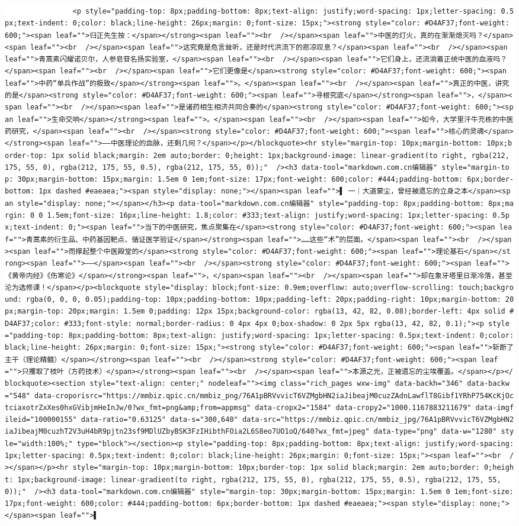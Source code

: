                     <p style="padding-top: 8px;padding-bottom: 8px;text-align: justify;word-spacing: 1px;letter-spacing: 0.5px;text-indent: 0;color: black;line-height: 26px;margin: 0;font-size: 15px;"><strong style="color: #D4AF37;font-weight: 600;"><span leaf="">归正先生按：</span></strong><span leaf=""><br  /></span><span leaf="">中医的灯火，真的在渐渐熄灭吗？</span><span leaf=""><br  /></span><span leaf="">这究竟是危言耸听，还是时代洪流下的悲凉叹息？</span><span leaf=""><br  /></span><span leaf="">青蒿素闪耀诺贝尔，人参皂苷名扬实验室，</span><span leaf=""><br  /></span><span leaf="">它们身上，还流淌着正统中医的血液吗？</span><span leaf=""><br  /></span><span leaf="">它们更像是</span><strong style="color: #D4AF37;font-weight: 600;"><span leaf="">中药“单兵作战”的极致</span></strong><span leaf="">。</span><span leaf=""><br  /></span><span leaf="">真正的中医，讲究的是</span><strong style="color: #D4AF37;font-weight: 600;"><span leaf="">寻根究底</span></strong><span leaf="">，</span><span leaf=""><br  /></span><span leaf="">是诸药相生相济共同合奏的</span><strong style="color: #D4AF37;font-weight: 600;"><span leaf="">生命交响</span></strong><span leaf="">。</span><span leaf=""><br  /></span><span leaf="">如今，大学里汗牛充栋的中医药研究，</span><span leaf=""><br  /></span><strong style="color: #D4AF37;font-weight: 600;"><span leaf="">核心的灵魂</span></strong><span leaf="">——中医理论的血脉，还剩几何？</span></p></blockquote><hr style="margin-top: 10px;margin-bottom: 10px;border-top: 1px solid black;margin: 2em auto;border: 0;height: 1px;background-image: linear-gradient(to right, rgba(212, 175, 55, 0), rgba(212, 175, 55, 0.5), rgba(212, 175, 55, 0));"  /><h3 data-tool="markdown.com.cn编辑器" style="margin-top: 30px;margin-bottom: 15px;margin: 1.5em 0 1em;font-size: 17px;font-weight: 600;color: #444;padding-bottom: 6px;border-bottom: 1px dashed #eaeaea;"><span style="display: none;"></span><span leaf="">▌ 一｜大道蒙尘，曾经被遗忘的立身之本</span><span style="display: none;"></span></h3><p data-tool="markdown.com.cn编辑器" style="padding-top: 8px;padding-bottom: 8px;margin: 0 0 1.5em;font-size: 16px;line-height: 1.8;color: #333;text-align: justify;word-spacing: 1px;letter-spacing: 0.5px;text-indent: 0;"><span leaf="">当下的中医研究，焦点聚集在</span><strong style="color: #D4AF37;font-weight: 600;"><span leaf="">青蒿素的衍生品、中药基因靶点、循证医学验证</span></strong><span leaf="">……这些“术”的层面。</span><span leaf=""><br  /></span><span leaf="">而撑起整个中医殿堂的</span><strong style="color: #D4AF37;font-weight: 600;"><span leaf="">理论基石</span></strong><span leaf="">——</span><span leaf=""><br  /></span><strong style="color: #D4AF37;font-weight: 600;"><span leaf="">《黄帝内经》《伤寒论》</span></strong><span leaf="">，</span><span leaf=""><br  /></span><span leaf="">却在象牙塔里日渐冷落，甚至沦为选修课！</span></p><blockquote style="display: block;font-size: 0.9em;overflow: auto;overflow-scrolling: touch;background: rgba(0, 0, 0, 0.05);padding-top: 10px;padding-bottom: 10px;padding-left: 20px;padding-right: 10px;margin-bottom: 20px;margin-top: 20px;margin: 1.5em 0;padding: 12px 15px;background-color: rgba(13, 42, 82, 0.08);border-left: 4px solid #D4AF37;color: #333;font-style: normal;border-radius: 0 4px 4px 0;box-shadow: 0 2px 5px rgba(13, 42, 82, 0.1);"><p style="padding-top: 8px;padding-bottom: 8px;text-align: justify;word-spacing: 1px;letter-spacing: 0.5px;text-indent: 0;color: black;line-height: 26px;margin: 0;font-size: 15px;"><strong style="color: #D4AF37;font-weight: 600;"><span leaf="">斩断了主干（理论精髓）</span></strong><span leaf=""><br  /></span><strong style="color: #D4AF37;font-weight: 600;"><span leaf="">只攫取了枝叶（方药技术）</span></strong><span leaf=""><br  /></span><span leaf="">本源之光，正被遗忘的尘埃覆盖。</span></p></blockquote><section style="text-align: center;" nodeleaf=""><img class="rich_pages wxw-img" data-backh="346" data-backw="548" data-croporisrc="https://mmbiz.qpic.cn/mmbiz_png/76A1pBRVvvicT6VZMgbHN2iaJibeajM0cuzZAdnLawflT8Gibf1YRhP754KcKjOctciaxotrZxXes0hxGVibjmHeInJw/0?wx_fmt=png&amp;from=appmsg" data-cropx2="1584" data-cropy2="1000.1167883211679" data-imgfileid="100000155" data-ratio="0.63125" data-s="300,640" data-src="https://mmbiz.qpic.cn/mmbiz_jpg/76A1pBRVvvicT6VZMgbHN2iaJibeajM0cuzhT2V3uH4bR9pjtn23sf9MDlUZbyBSK3FzIHibthFOia2L6S8eo7UO1oQ/640?wx_fmt=jpeg" data-type="png" data-w="1280" style="width:100%;" type="block"></section><p style="padding-top: 8px;padding-bottom: 8px;text-align: justify;word-spacing: 1px;letter-spacing: 0.5px;text-indent: 0;color: black;line-height: 26px;margin: 0;font-size: 15px;"><span leaf=""><br  /></span></p><hr style="margin-top: 10px;margin-bottom: 10px;border-top: 1px solid black;margin: 2em auto;border: 0;height: 1px;background-image: linear-gradient(to right, rgba(212, 175, 55, 0), rgba(212, 175, 55, 0.5), rgba(212, 175, 55, 0));"  /><h3 data-tool="markdown.com.cn编辑器" style="margin-top: 30px;margin-bottom: 15px;margin: 1.5em 0 1em;font-size: 17px;font-weight: 600;color: #444;padding-bottom: 6px;border-bottom: 1px dashed #eaeaea;"><span style="display: none;"></span><span leaf="">▌